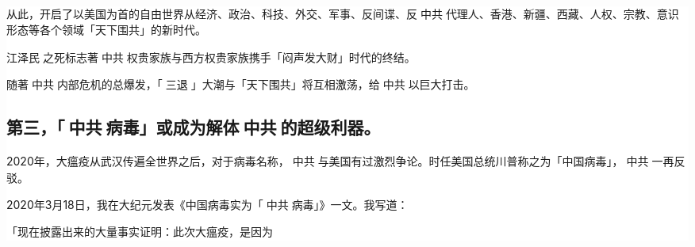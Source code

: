   从此，开启了以美国为首的自由世界从经济、政治、科技、外交、军事、反间谍、反
  <ok href="/term/1059">
   中共
  </ok>
  代理人、香港、新疆、西藏、人权、宗教、意识形态等各个领域「天下围共」的新时代。
 </p>
 <p>
  <ok href="/term/1250">
   江泽民
  </ok>
  之死标志著
  <ok href="/term/1059">
   中共
  </ok>
  权贵家族与西方权贵家族携手「闷声发大财」时代的终结。
 </p>
 <p>
  随著
  <ok href="/term/1059">
   中共
  </ok>
  内部危机的总爆发，「
  <ok href="/term/10938">
   三退
  </ok>
  」大潮与「天下围共」将互相激荡，给
  <ok href="/term/1059">
   中共
  </ok>
  以巨大打击。
 </p>
 <h2>
  <strong>
   第三，「
   <ok href="/term/1059">
    中共
   </ok>
   病毒」或成为解体
   <ok href="/term/1059">
    中共
   </ok>
   的超级利器。
  </strong>
 </h2>
 <p>
  2020年，大瘟疫从武汉传遍全世界之后，对于病毒名称，
  <ok href="/term/1059">
   中共
  </ok>
  与美国有过激烈争论。时任美国总统川普称之为「中国病毒」，
  <ok href="/term/1059">
   中共
  </ok>
  一再反驳。
 </p>
 <p>
  2020年3月18日，我在大纪元发表《中国病毒实为「
  <ok href="/term/1059">
   中共
  </ok>
  病毒」》一文。我写道：
 </p>
 <p>
  「现在披露出来的大量事实证明：此次大瘟疫，是因为